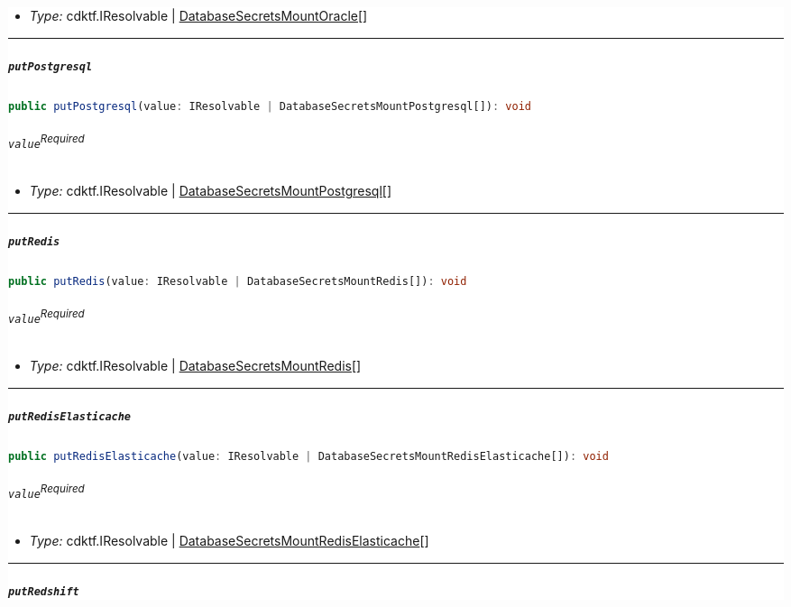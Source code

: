 - *Type:* cdktf.IResolvable | <a href="#@cdktf/provider-vault.databaseSecretsMount.DatabaseSecretsMountOracle">DatabaseSecretsMountOracle</a>[]

---

##### `putPostgresql` <a name="putPostgresql" id="@cdktf/provider-vault.databaseSecretsMount.DatabaseSecretsMount.putPostgresql"></a>

```typescript
public putPostgresql(value: IResolvable | DatabaseSecretsMountPostgresql[]): void
```

###### `value`<sup>Required</sup> <a name="value" id="@cdktf/provider-vault.databaseSecretsMount.DatabaseSecretsMount.putPostgresql.parameter.value"></a>

- *Type:* cdktf.IResolvable | <a href="#@cdktf/provider-vault.databaseSecretsMount.DatabaseSecretsMountPostgresql">DatabaseSecretsMountPostgresql</a>[]

---

##### `putRedis` <a name="putRedis" id="@cdktf/provider-vault.databaseSecretsMount.DatabaseSecretsMount.putRedis"></a>

```typescript
public putRedis(value: IResolvable | DatabaseSecretsMountRedis[]): void
```

###### `value`<sup>Required</sup> <a name="value" id="@cdktf/provider-vault.databaseSecretsMount.DatabaseSecretsMount.putRedis.parameter.value"></a>

- *Type:* cdktf.IResolvable | <a href="#@cdktf/provider-vault.databaseSecretsMount.DatabaseSecretsMountRedis">DatabaseSecretsMountRedis</a>[]

---

##### `putRedisElasticache` <a name="putRedisElasticache" id="@cdktf/provider-vault.databaseSecretsMount.DatabaseSecretsMount.putRedisElasticache"></a>

```typescript
public putRedisElasticache(value: IResolvable | DatabaseSecretsMountRedisElasticache[]): void
```

###### `value`<sup>Required</sup> <a name="value" id="@cdktf/provider-vault.databaseSecretsMount.DatabaseSecretsMount.putRedisElasticache.parameter.value"></a>

- *Type:* cdktf.IResolvable | <a href="#@cdktf/provider-vault.databaseSecretsMount.DatabaseSecretsMountRedisElasticache">DatabaseSecretsMountRedisElasticache</a>[]

---

##### `putRedshift` <a name="putRedshift" id="@cdktf/provider-vault.databaseSecretsMount.DatabaseSecretsMount.putRedshift"></a>
